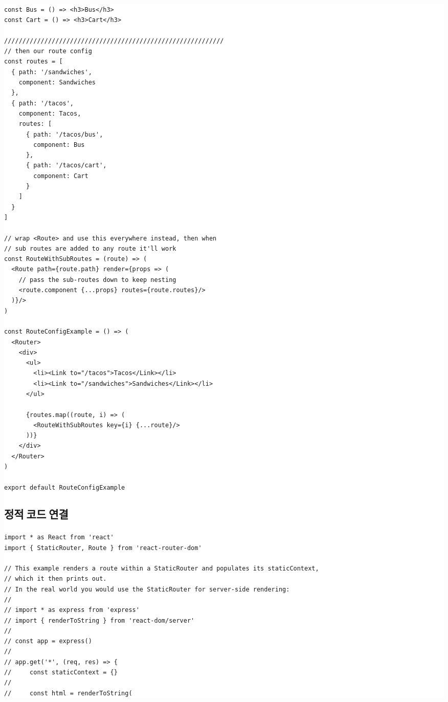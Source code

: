     const Bus = () => <h3>Bus</h3>
    const Cart = () => <h3>Cart</h3>

    ////////////////////////////////////////////////////////////
    // then our route config
    const routes = [
      { path: '/sandwiches',
        component: Sandwiches
      },
      { path: '/tacos',
        component: Tacos,
        routes: [
          { path: '/tacos/bus',
            component: Bus
          },
          { path: '/tacos/cart',
            component: Cart
          }
        ]
      }
    ]

    // wrap <Route> and use this everywhere instead, then when
    // sub routes are added to any route it'll work
    const RouteWithSubRoutes = (route) => (
      <Route path={route.path} render={props => (
        // pass the sub-routes down to keep nesting
        <route.component {...props} routes={route.routes}/>
      )}/>
    )

    const RouteConfigExample = () => (
      <Router>
        <div>
          <ul>
            <li><Link to="/tacos">Tacos</Link></li>
            <li><Link to="/sandwiches">Sandwiches</Link></li>
          </ul>

          {routes.map((route, i) => (
            <RouteWithSubRoutes key={i} {...route}/>
          ))}
        </div>
      </Router>
    )

    export default RouteConfigExample

## 정적 코드 연결

    import * as React from 'react'
    import { StaticRouter, Route } from 'react-router-dom'

    // This example renders a route within a StaticRouter and populates its staticContext,
    // which it then prints out.
    // In the real world you would use the StaticRouter for server-side rendering:
    //
    // import * as express from 'express'
    // import { renderToString } from 'react-dom/server'
    //
    // const app = express()
    //
    // app.get('*', (req, res) => {
    //     const staticContext = {}
    //
    //     const html = renderToString(